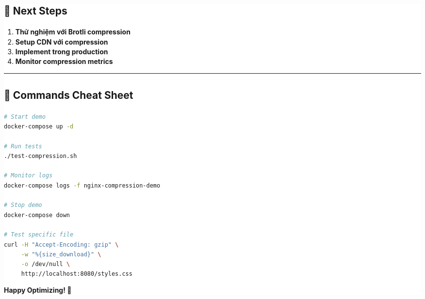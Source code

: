 ## 🔄 Next Steps

1. **Thử nghiệm với Brotli compression**
2. **Setup CDN với compression**
3. **Implement trong production**
4. **Monitor compression metrics**

---

## 📝 Commands Cheat Sheet

```bash
# Start demo
docker-compose up -d

# Run tests
./test-compression.sh

# Monitor logs
docker-compose logs -f nginx-compression-demo

# Stop demo
docker-compose down

# Test specific file
curl -H "Accept-Encoding: gzip" \
     -w "%{size_download}" \
     -o /dev/null \
     http://localhost:8080/styles.css
```

**Happy Optimizing! 🚀**
